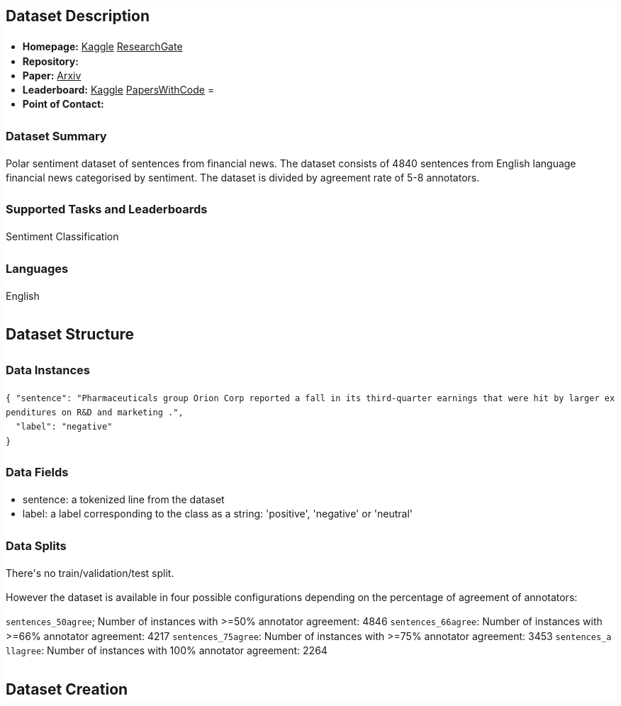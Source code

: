 ## Dataset Description

- **Homepage:** [Kaggle](https://www.kaggle.com/ankurzing/sentiment-analysis-for-financial-news) [ResearchGate](https://www.researchgate.net/publication/251231364_FinancialPhraseBank-v10)
- **Repository:**
- **Paper:** [Arxiv](https://arxiv.org/abs/1307.5336)
- **Leaderboard:** [Kaggle](https://www.kaggle.com/ankurzing/sentiment-analysis-for-financial-news/code) [PapersWithCode](https://paperswithcode.com/sota/sentiment-analysis-on-financial-phrasebank) =
- **Point of Contact:**

### Dataset Summary

Polar sentiment dataset of sentences from financial news. The dataset consists of 4840 sentences from English language financial news categorised by sentiment. The dataset is divided by agreement rate of 5-8 annotators.

### Supported Tasks and Leaderboards

Sentiment Classification

### Languages

English

## Dataset Structure

### Data Instances

```
{ "sentence": "Pharmaceuticals group Orion Corp reported a fall in its third-quarter earnings that were hit by larger expenditures on R&D and marketing .",
  "label": "negative"
}
```

### Data Fields

- sentence: a tokenized line from the dataset
- label: a label corresponding to the class as a string: 'positive', 'negative' or 'neutral'

### Data Splits
There's no train/validation/test split.

However the dataset is available in four possible configurations depending on the percentage of agreement of annotators:

`sentences_50agree`; Number of instances with >=50% annotator agreement: 4846 
`sentences_66agree`: Number of instances with >=66% annotator agreement: 4217
`sentences_75agree`: Number of instances with >=75% annotator agreement: 3453
`sentences_allagree`: Number of instances with 100% annotator agreement: 2264

## Dataset Creation
